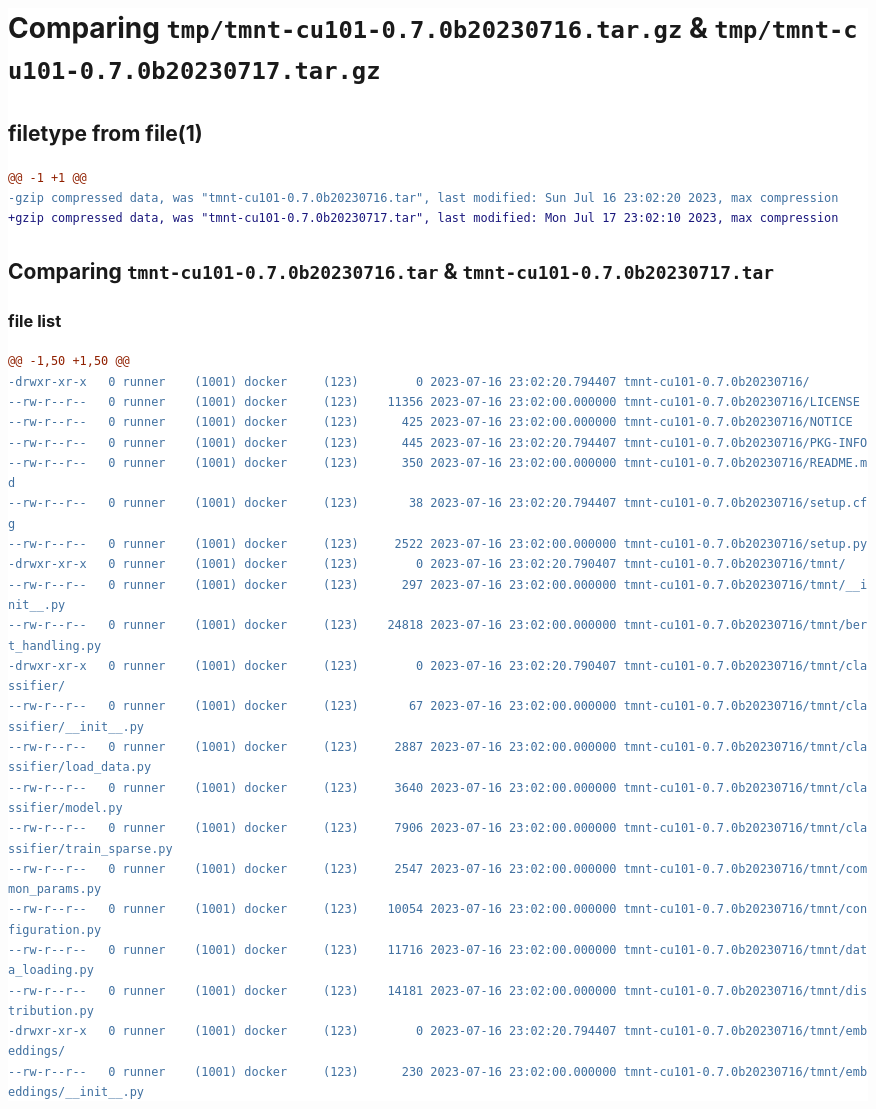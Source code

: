 # Comparing `tmp/tmnt-cu101-0.7.0b20230716.tar.gz` & `tmp/tmnt-cu101-0.7.0b20230717.tar.gz`

## filetype from file(1)

```diff
@@ -1 +1 @@
-gzip compressed data, was "tmnt-cu101-0.7.0b20230716.tar", last modified: Sun Jul 16 23:02:20 2023, max compression
+gzip compressed data, was "tmnt-cu101-0.7.0b20230717.tar", last modified: Mon Jul 17 23:02:10 2023, max compression
```

## Comparing `tmnt-cu101-0.7.0b20230716.tar` & `tmnt-cu101-0.7.0b20230717.tar`

### file list

```diff
@@ -1,50 +1,50 @@
-drwxr-xr-x   0 runner    (1001) docker     (123)        0 2023-07-16 23:02:20.794407 tmnt-cu101-0.7.0b20230716/
--rw-r--r--   0 runner    (1001) docker     (123)    11356 2023-07-16 23:02:00.000000 tmnt-cu101-0.7.0b20230716/LICENSE
--rw-r--r--   0 runner    (1001) docker     (123)      425 2023-07-16 23:02:00.000000 tmnt-cu101-0.7.0b20230716/NOTICE
--rw-r--r--   0 runner    (1001) docker     (123)      445 2023-07-16 23:02:20.794407 tmnt-cu101-0.7.0b20230716/PKG-INFO
--rw-r--r--   0 runner    (1001) docker     (123)      350 2023-07-16 23:02:00.000000 tmnt-cu101-0.7.0b20230716/README.md
--rw-r--r--   0 runner    (1001) docker     (123)       38 2023-07-16 23:02:20.794407 tmnt-cu101-0.7.0b20230716/setup.cfg
--rw-r--r--   0 runner    (1001) docker     (123)     2522 2023-07-16 23:02:00.000000 tmnt-cu101-0.7.0b20230716/setup.py
-drwxr-xr-x   0 runner    (1001) docker     (123)        0 2023-07-16 23:02:20.790407 tmnt-cu101-0.7.0b20230716/tmnt/
--rw-r--r--   0 runner    (1001) docker     (123)      297 2023-07-16 23:02:00.000000 tmnt-cu101-0.7.0b20230716/tmnt/__init__.py
--rw-r--r--   0 runner    (1001) docker     (123)    24818 2023-07-16 23:02:00.000000 tmnt-cu101-0.7.0b20230716/tmnt/bert_handling.py
-drwxr-xr-x   0 runner    (1001) docker     (123)        0 2023-07-16 23:02:20.790407 tmnt-cu101-0.7.0b20230716/tmnt/classifier/
--rw-r--r--   0 runner    (1001) docker     (123)       67 2023-07-16 23:02:00.000000 tmnt-cu101-0.7.0b20230716/tmnt/classifier/__init__.py
--rw-r--r--   0 runner    (1001) docker     (123)     2887 2023-07-16 23:02:00.000000 tmnt-cu101-0.7.0b20230716/tmnt/classifier/load_data.py
--rw-r--r--   0 runner    (1001) docker     (123)     3640 2023-07-16 23:02:00.000000 tmnt-cu101-0.7.0b20230716/tmnt/classifier/model.py
--rw-r--r--   0 runner    (1001) docker     (123)     7906 2023-07-16 23:02:00.000000 tmnt-cu101-0.7.0b20230716/tmnt/classifier/train_sparse.py
--rw-r--r--   0 runner    (1001) docker     (123)     2547 2023-07-16 23:02:00.000000 tmnt-cu101-0.7.0b20230716/tmnt/common_params.py
--rw-r--r--   0 runner    (1001) docker     (123)    10054 2023-07-16 23:02:00.000000 tmnt-cu101-0.7.0b20230716/tmnt/configuration.py
--rw-r--r--   0 runner    (1001) docker     (123)    11716 2023-07-16 23:02:00.000000 tmnt-cu101-0.7.0b20230716/tmnt/data_loading.py
--rw-r--r--   0 runner    (1001) docker     (123)    14181 2023-07-16 23:02:00.000000 tmnt-cu101-0.7.0b20230716/tmnt/distribution.py
-drwxr-xr-x   0 runner    (1001) docker     (123)        0 2023-07-16 23:02:20.794407 tmnt-cu101-0.7.0b20230716/tmnt/embeddings/
--rw-r--r--   0 runner    (1001) docker     (123)      230 2023-07-16 23:02:00.000000 tmnt-cu101-0.7.0b20230716/tmnt/embeddings/__init__.py
```